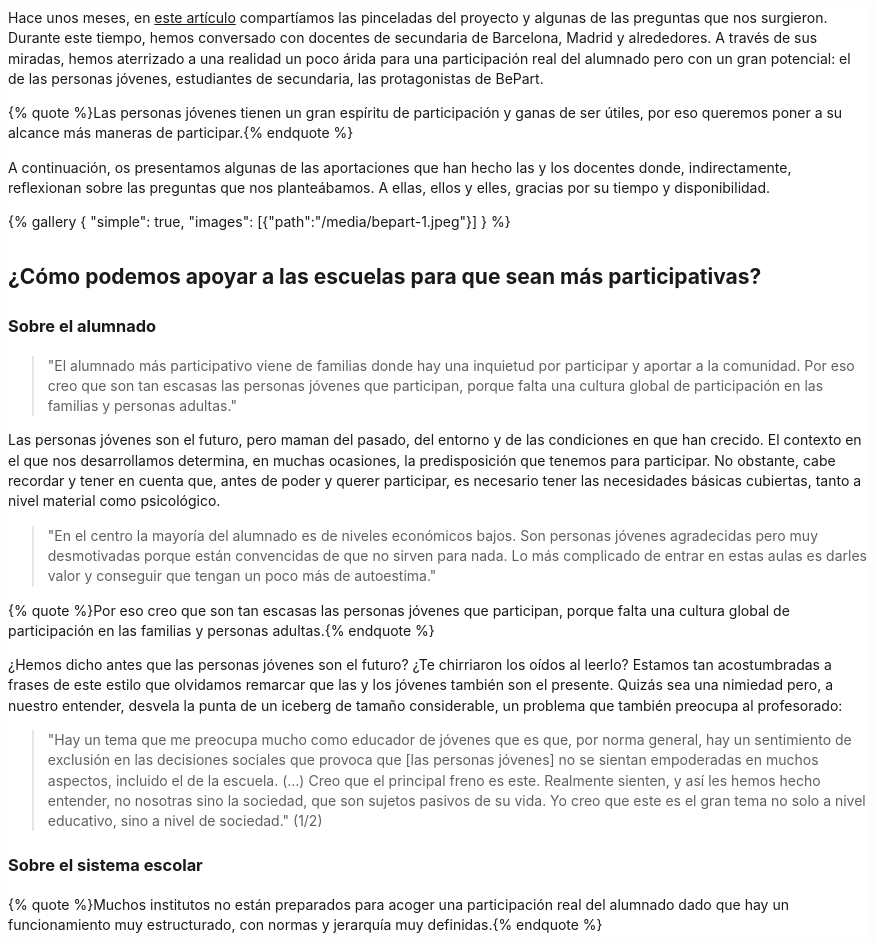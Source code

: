 Hace unos meses, en [este artículo](https://medium.com/social-justice-by-design/new-project-bepart-and-how-to-make-schools-more-participative-627455568e2c) compartíamos las pinceladas del proyecto y algunas de las preguntas que nos surgieron. Durante este tiempo, hemos conversado con docentes de secundaria de Barcelona, Madrid y alrededores. A través de sus miradas, hemos aterrizado a una realidad un poco árida para una participación real del alumnado pero con un gran potencial: el de las personas jóvenes, estudiantes de secundaria, las protagonistas de BePart.

{% quote %}Las personas jóvenes tienen un gran espíritu de participación y ganas de ser útiles, por eso queremos poner a su alcance más maneras de participar.{% endquote %}

A continuación, os presentamos algunas de las aportaciones que han hecho las y los docentes donde, indirectamente, reflexionan sobre las preguntas que nos planteábamos. A ellas, ellos y elles, gracias por su tiempo y disponibilidad.

{% gallery { "simple": true, "images": [{"path":"/media/bepart-1.jpeg"}] } %}

## ¿Cómo podemos apoyar a las escuelas para que sean más participativas?

### **Sobre el alumnado**

> "El alumnado más participativo viene de familias donde hay una inquietud por participar y aportar a la comunidad. Por eso creo que son tan escasas las personas jóvenes que participan, porque falta una cultura global de participación en las familias y personas adultas."

Las personas jóvenes son el futuro, pero maman del pasado, del entorno y de las condiciones en que han crecido. El contexto en el que nos desarrollamos determina, en muchas ocasiones, la predisposición que tenemos para participar. No obstante, cabe recordar y tener en cuenta que, antes de poder y querer participar, es necesario tener las necesidades básicas cubiertas, tanto a nivel material como psicológico.

> "En el centro la mayoría del alumnado es de niveles económicos bajos. Son personas jóvenes agradecidas pero muy desmotivadas porque están convencidas de que no sirven para nada. Lo más complicado de entrar en estas aulas es darles valor y conseguir que tengan un poco más de autoestima."

{% quote %}Por eso creo que son tan escasas las personas jóvenes que participan, porque falta una cultura global de participación en las familias y personas adultas.{% endquote %}

¿Hemos dicho antes que las personas jóvenes son el futuro? ¿Te chirriaron los oídos al leerlo? Estamos tan acostumbradas a frases de este estilo que olvidamos remarcar que las y los jóvenes también son el presente. Quizás sea una nimiedad pero, a nuestro entender, desvela la punta de un iceberg de tamaño considerable, un problema que también preocupa al profesorado:

> "Hay un tema que me preocupa mucho como educador de jóvenes que es que, por norma general, hay un sentimiento de exclusión en las decisiones sociales que provoca que \[las personas jóvenes] no se sientan empoderadas en muchos aspectos, incluido el de la escuela. (...) Creo que el principal freno es este. Realmente sienten, y así les hemos hecho entender, no nosotras sino la sociedad, que son sujetos pasivos de su vida. Yo creo que este es el gran tema no solo a nivel educativo, sino a nivel de sociedad." (1/2)

### Sobre el sistema escolar

{% quote %}Muchos institutos no están preparados para acoger una participación real del alumnado dado que hay un funcionamiento muy estructurado, con normas y jerarquía muy definidas.{% endquote %}
